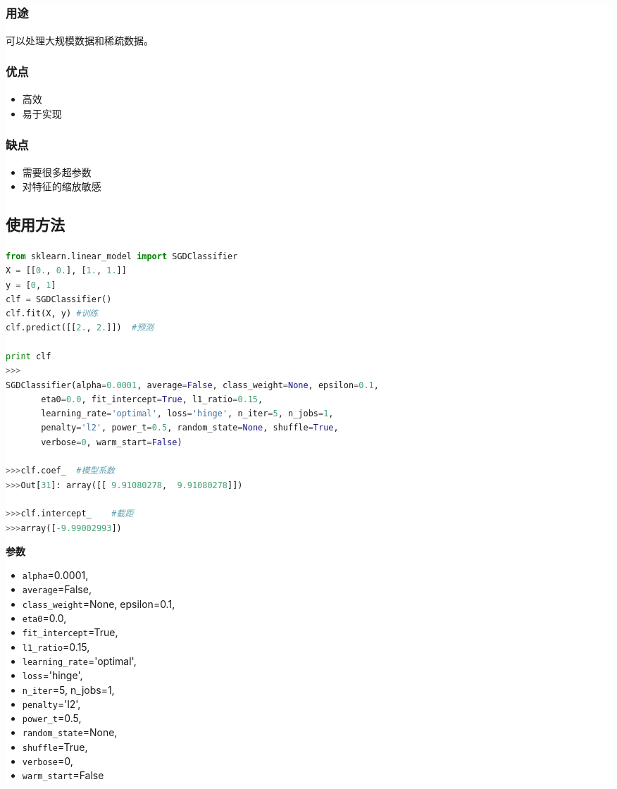 ### 用途
可以处理大规模数据和稀疏数据。

### 优点
- 高效
- 易于实现

### 缺点
- 需要很多超参数
- 对特征的缩放敏感

## 使用方法
```python
from sklearn.linear_model import SGDClassifier
X = [[0., 0.], [1., 1.]]
y = [0, 1]
clf = SGDClassifier()
clf.fit(X, y) #训练
clf.predict([[2., 2.]])  #预测

print clf
>>>
SGDClassifier(alpha=0.0001, average=False, class_weight=None, epsilon=0.1,
       eta0=0.0, fit_intercept=True, l1_ratio=0.15,
       learning_rate='optimal', loss='hinge', n_iter=5, n_jobs=1,
       penalty='l2', power_t=0.5, random_state=None, shuffle=True,
       verbose=0, warm_start=False)

>>>clf.coef_  #模型系数
>>>Out[31]: array([[ 9.91080278,  9.91080278]])

>>>clf.intercept_    #截距
>>>array([-9.99002993])
```

**参数**
- `alpha`=0.0001, 
- `average`=False, 
- `class_weight`=None, epsilon=0.1,
- `eta0`=0.0, 
- `fit_intercept`=True, 
- `l1_ratio`=0.15,
- `learning_rate`='optimal', 
- `loss`='hinge', 
- `n_iter`=5, n_jobs=1,
- `penalty`='l2', 
- `power_t`=0.5, 
- `random_state`=None, 
- `shuffle`=True,
- `verbose`=0, 
- `warm_start`=False
